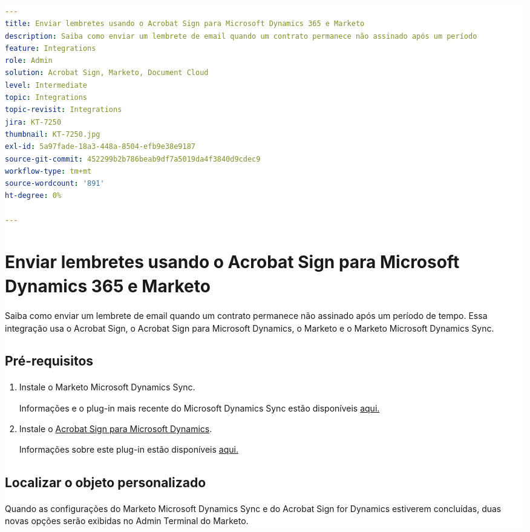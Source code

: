 ```yaml
---
title: Enviar lembretes usando o Acrobat Sign para Microsoft Dynamics 365 e Marketo
description: Saiba como enviar um lembrete de email quando um contrato permanece não assinado após um período
feature: Integrations
role: Admin
solution: Acrobat Sign, Marketo, Document Cloud
level: Intermediate
topic: Integrations
topic-revisit: Integrations
jira: KT-7250
thumbnail: KT-7250.jpg
exl-id: 5a97fade-18a3-448a-8504-efb9e38e9187
source-git-commit: 452299b2b786beab9df7a5019da4f3840d9cdec9
workflow-type: tm+mt
source-wordcount: '891'
ht-degree: 0%

---
```


# Enviar lembretes usando o Acrobat Sign para Microsoft Dynamics 365 e Marketo

Saiba como enviar um lembrete de email quando um contrato permanece não assinado após um período de tempo. Essa integração usa o Acrobat Sign, o Acrobat Sign para Microsoft Dynamics, o Marketo e o Marketo Microsoft Dynamics Sync.

## Pré-requisitos

1. Instale o Marketo Microsoft Dynamics Sync.

   Informações e o plug-in mais recente do Microsoft Dynamics Sync estão disponíveis [aqui.](https://experienceleague.adobe.com/docs/marketo/using/product-docs/crm-sync/microsoft-dynamics/marketo-plugin-releases-for-microsoft-dynamics.html)

1. Instale o [Acrobat Sign para Microsoft Dynamics](https://appsource.microsoft.com/pt-br/product/dynamics-365/adobesign.f3b856fc-a427-4d47-ad4b-d5d1baba6f86).

   Informações sobre este plug-in estão disponíveis [aqui.](https://helpx.adobe.com/ca/sign/using/microsoft-dynamics-integration-installation-guide.html)

## Localizar o objeto personalizado

Quando as configurações do Marketo Microsoft Dynamics Sync e do Acrobat Sign for Dynamics estiverem concluídas, duas novas opções serão exibidas no Admin Terminal do Marketo.
